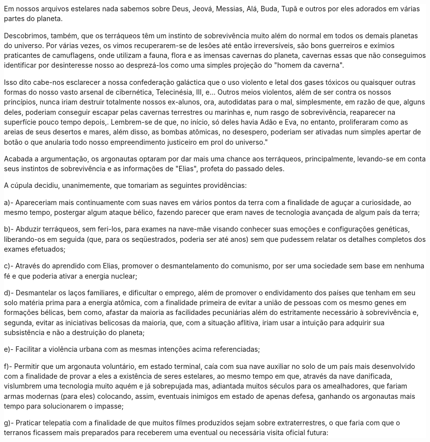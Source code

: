 Em nossos arquivos estelares nada sabemos sobre Deus, Jeová, Messias, Alá, Buda, Tupã e outros por eles adorados em várias partes do planeta.  

Descobrimos, também, que os terráqueos têm um instinto de sobrevivência muito além do normal em todos os demais planetas do universo. Por várias vezes, os vimos recuperarem-se de lesões até então irreversíveis, são bons guerreiros e exímios praticantes de camuflagens, onde utilizam a fauna, flora e as imensas cavernas do planeta, cavernas essas que não conseguimos identificar por desinteresse nosso ao desprezá-los como uma simples projeção do "homem da caverna".  

Isso dito cabe-nos esclarecer a nossa confederação galáctica que o uso violento e letal dos gases tóxicos ou quaisquer outras formas do nosso vasto arsenal de cibernética, Telecinésia, III, e... Outros meios violentos, além de ser contra os nossos princípios, nunca iriam destruir totalmente nossos ex-alunos, ora, autodidatas para o mal, simplesmente, em razão de que, alguns deles, poderiam conseguir escapar pelas cavernas terrestres ou marinhas e, num rasgo de sobrevivência, reaparecer na superfície pouco tempo depois,. Lembrem-se de que, no início, só deles havia Adão e Eva, no entanto, proliferaram como as areias de seus desertos e mares, além disso, as bombas atômicas, no desespero, poderiam ser ativadas num simples apertar de botão o que anularia todo nosso empreendimento justiceiro em prol do universo."  

Acabada a argumentação, os argonautas optaram por dar mais uma chance aos terráqueos, principalmente, levando-se em conta seus instintos de sobrevivência e as informações de "Elias", profeta do passado deles.  

A cúpula decidiu, unanimemente, que tomariam as seguintes providências:   

a)- Apareceriam mais continuamente com suas naves em vários pontos da terra com a finalidade de aguçar a curiosidade, ao mesmo tempo, postergar algum ataque bélico, fazendo parecer que eram naves de tecnologia avançada de algum país da terra;  

b)- Abduzir terráqueos, sem feri-los, para exames na nave-mãe visando conhecer suas emoções e configurações genéticas, liberando-os em seguida (que, para os seqüestrados, poderia ser até anos) sem que pudessem relatar os detalhes completos dos exames efetuados;  

c)- Através do aprendido com Elias, promover o desmantelamento do comunismo, por ser uma sociedade sem base em nenhuma fé e que poderia ativar a energia nuclear;  

d)- Desmantelar os laços familiares, e dificultar o emprego, além de promover o endividamento dos países que tenham em seu solo matéria prima para a energia atômica, com a finalidade primeira de evitar a união de pessoas com os mesmo genes em formações bélicas, bem como, afastar da maioria as facilidades pecuniárias além do estritamente necessário à sobrevivência e, segunda, evitar as iniciativas belicosas da maioria, que, com a situação aflitiva, iriam usar a intuição para adquirir sua subsistência e não a destruição do planeta;  

e)- Facilitar a violência urbana com as mesmas intenções acima referenciadas;  

f)- Permitir que um argonauta voluntário, em estado terminal, caía com sua nave auxiliar no solo de um país mais desenvolvido com a finalidade de provar a eles a existência de seres estelares, ao mesmo tempo em que, através da nave danificada, vislumbrem uma tecnologia muito aquém e já sobrepujada mas, adiantada muitos séculos para os amealhadores, que fariam armas modernas (para eles) colocando, assim, eventuais inimigos em estado de apenas defesa, ganhando os argonautas mais tempo para solucionarem o impasse;  

g)- Praticar telepatia com a finalidade de que muitos filmes produzidos sejam sobre extraterrestres, o que faria com que o terranos ficassem mais preparados para receberem uma eventual ou necessária visita oficial futura:   
